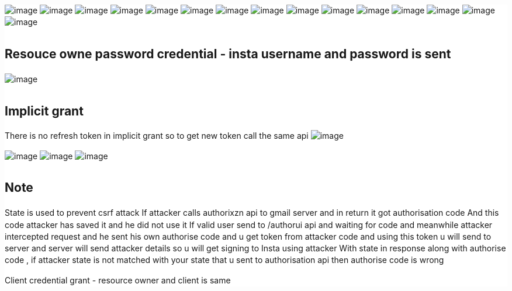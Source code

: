 <img width="440" alt="image" src="https://github.com/user-attachments/assets/150e5619-a5fe-41c0-83b6-2f33998f1349" />

<img width="619" alt="image" src="https://github.com/user-attachments/assets/911e2dbf-efe3-49e2-bad3-04db0bae3b81" />

<img width="574" alt="image" src="https://github.com/user-attachments/assets/1f8f02e9-da26-45b0-af7c-d4ddeb7e8d39" />

<img width="576" alt="image" src="https://github.com/user-attachments/assets/de3969de-ed50-425e-b34a-56c1dd31296e" />

<img width="575" alt="image" src="https://github.com/user-attachments/assets/af571c4d-8233-4dd8-9bcd-357d39a7d21c" />

<img width="553" alt="image" src="https://github.com/user-attachments/assets/1bac1498-0beb-420e-b537-3b209780ea2a" />

<img width="606" alt="image" src="https://github.com/user-attachments/assets/83b78c2c-51c9-40bb-a2ed-b0ff6900e040" />

<img width="533" alt="image" src="https://github.com/user-attachments/assets/34cf8c3a-86db-4731-b9ad-a87e13b5d10a" />

<img width="517" alt="image" src="https://github.com/user-attachments/assets/0f872d69-d211-47ca-bede-8df50485d4c1" />

<img width="549" alt="image" src="https://github.com/user-attachments/assets/293849ae-f418-42bb-855f-538ab855a278" />

<img width="505" alt="image" src="https://github.com/user-attachments/assets/47465fe8-9f90-4a41-9999-85b0a1b83222" />

<img width="547" alt="image" src="https://github.com/user-attachments/assets/f886aedf-a624-442d-8592-c6da248aec78" />

<img width="531" alt="image" src="https://github.com/user-attachments/assets/274b6fa2-2aef-40ff-8944-44c7d6e8d7ff" />

<img width="459" alt="image" src="https://github.com/user-attachments/assets/a4d0d3e9-b39e-4738-a6db-864756c8675b" />

<img width="551" alt="image" src="https://github.com/user-attachments/assets/457b48af-193b-42d1-b1f5-da693dbf180e" />

## Resouce owne password credential - insta username and password is sent

<img width="493" alt="image" src="https://github.com/user-attachments/assets/38496b6b-2bf8-4b66-887f-7f7c536872fc" />

## Implicit grant
There is no refresh token in implicit grant so to get new token call the same api
<img width="480" alt="image" src="https://github.com/user-attachments/assets/c143bd8e-28c0-4f2e-bcdc-94fb6a499cd6" />

<img width="458" alt="image" src="https://github.com/user-attachments/assets/a47768bd-22d5-4b59-931e-e80108570cc4" />


<img width="476" alt="image" src="https://github.com/user-attachments/assets/7f6ebd31-652d-40f9-be8b-50f30320df65" />

<img width="352" alt="image" src="https://github.com/user-attachments/assets/dc06455a-77fd-4b97-9190-e463d013a31d" />

## Note
State is used to prevent csrf attack
If attacker calls authorixzn api to gmail server and in return it got authorisation code
And this code attacker has saved it and he did not use it
If valid user send to /authorui api and waiting for code and meanwhile attacker intercepted request and he sent his own authorise code and u get token from attacker code and using this token u will send to server and server will send attacker details so u will get signing to Insta using attacker
With state in response along with authorise code , if attacker state is not matched with  your state that u sent to authorisation api then authorise code is wrong

Client credential grant -  resource owner and client is same

